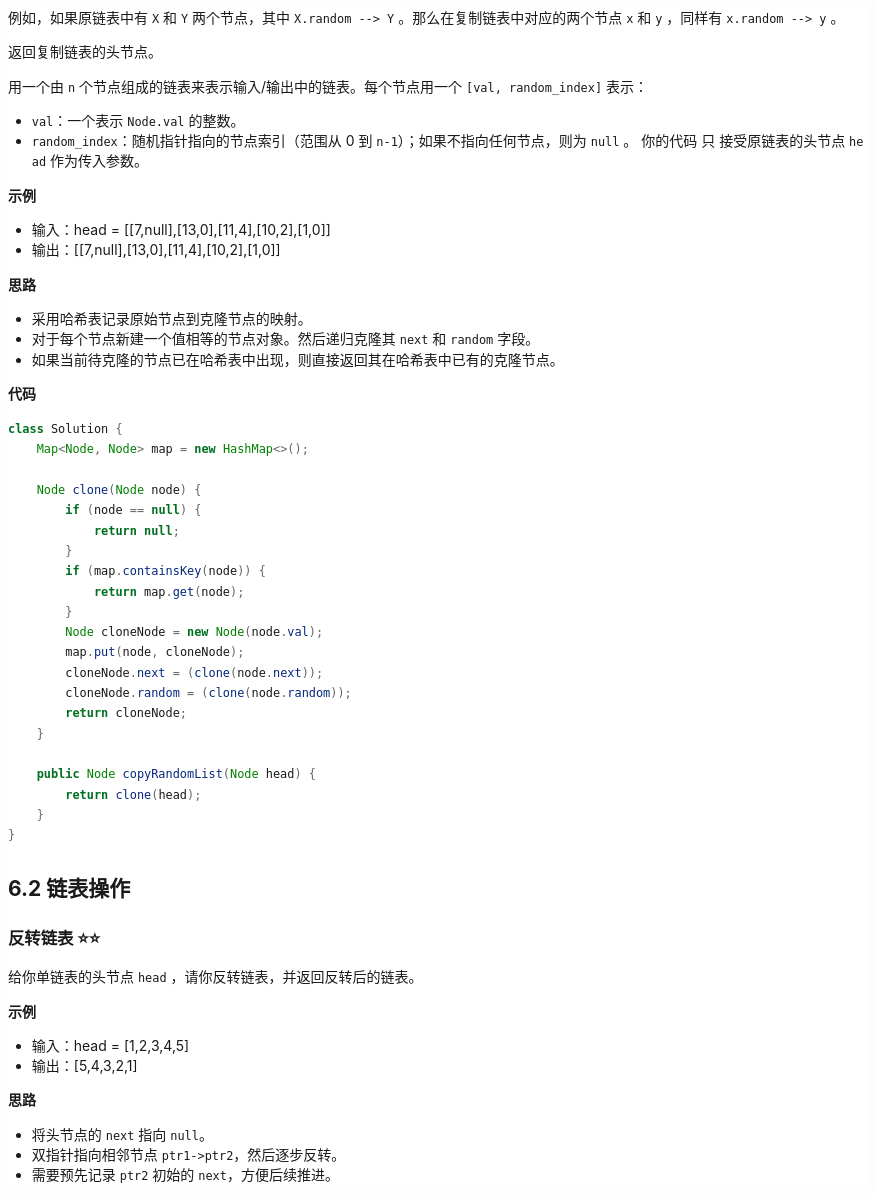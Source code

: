 例如，如果原链表中有 `X` 和 `Y` 两个节点，其中 `X.random --> Y` 。那么在复制链表中对应的两个节点 `x` 和 `y` ，同样有 `x.random --> y` 。

返回复制链表的头节点。

用一个由 `n` 个节点组成的链表来表示输入/输出中的链表。每个节点用一个 `[val, random_index]` 表示：

- `val`：一个表示 `Node.val` 的整数。
- `random_index`：随机指针指向的节点索引（范围从 0 到 `n-1`）；如果不指向任何节点，则为 `null` 。
你的代码 只 接受原链表的头节点 `head` 作为传入参数。

**示例**
- 输入：head = \[[7,null],[13,0],[11,4],[10,2],[1,0]]
- 输出：\[[7,null],[13,0],[11,4],[10,2],[1,0]]

**思路**
- 采用哈希表记录原始节点到克隆节点的映射。
- 对于每个节点新建一个值相等的节点对象。然后递归克隆其 `next` 和 `random` 字段。
- 如果当前待克隆的节点已在哈希表中出现，则直接返回其在哈希表中已有的克隆节点。

**代码**
```java
class Solution {
    Map<Node, Node> map = new HashMap<>();

    Node clone(Node node) {
        if (node == null) {
            return null;
        }
        if (map.containsKey(node)) {
            return map.get(node);
        }
        Node cloneNode = new Node(node.val);
        map.put(node, cloneNode);
        cloneNode.next = (clone(node.next));
        cloneNode.random = (clone(node.random));
        return cloneNode;
    }

    public Node copyRandomList(Node head) {
        return clone(head);
    }
}
```

## 6.2 链表操作
### 反转链表 ⭐️⭐️
给你单链表的头节点 `head` ，请你反转链表，并返回反转后的链表。

**示例**
- 输入：head = [1,2,3,4,5]
- 输出：[5,4,3,2,1]


**思路**
- 将头节点的 `next` 指向 `null`。
- 双指针指向相邻节点 `ptr1->ptr2`，然后逐步反转。
- 需要预先记录 `ptr2` 初始的 `next`，方便后续推进。
